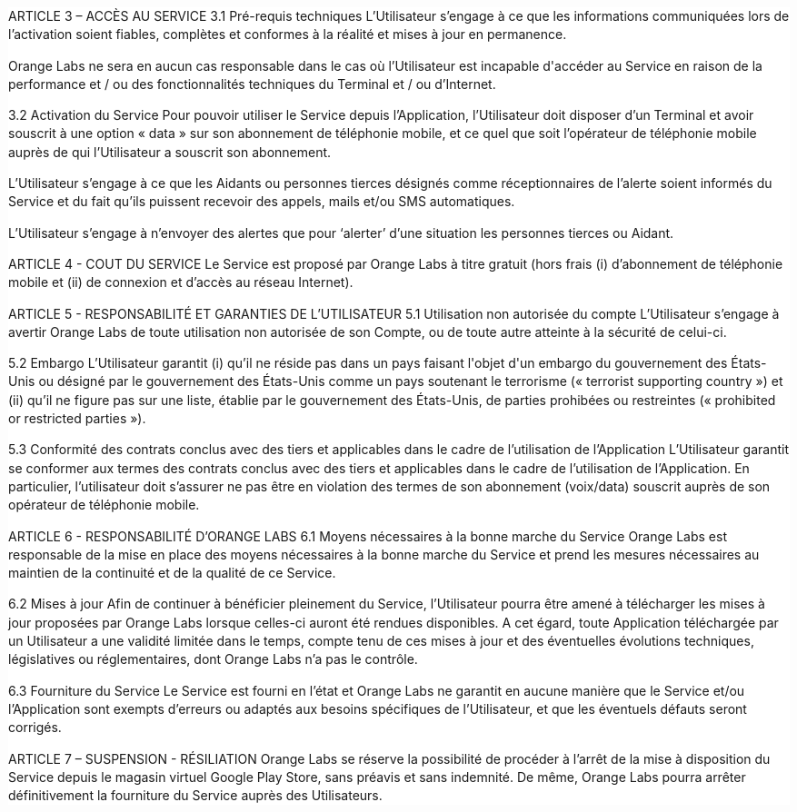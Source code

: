 ARTICLE 3 – ACCÈS AU SERVICE 3.1 Pré-requis techniques L’Utilisateur s’engage à ce que les informations communiquées lors de l’activation soient fiables, complètes et conformes à la réalité et mises à jour en permanence.

Orange Labs ne sera en aucun cas responsable dans le cas où l’Utilisateur est incapable d'accéder au Service en raison de la performance et / ou des fonctionnalités techniques du Terminal et / ou d’Internet.

3.2 Activation du Service Pour pouvoir utiliser le Service depuis l’Application, l’Utilisateur doit disposer d’un Terminal et avoir souscrit à une option « data » sur son abonnement de téléphonie mobile, et ce quel que soit l’opérateur de téléphonie mobile auprès de qui l’Utilisateur a souscrit son abonnement.

L’Utilisateur s’engage à ce que les Aidants ou personnes tierces désignés comme réceptionnaires de l’alerte soient informés du Service et du fait qu’ils puissent recevoir des appels, mails et/ou SMS automatiques.

L’Utilisateur s’engage à n’envoyer des alertes que pour ‘alerter’ d’une situation les personnes tierces ou Aidant.

ARTICLE 4 - COUT DU SERVICE Le Service est proposé par Orange Labs à titre gratuit (hors frais (i) d’abonnement de téléphonie mobile et (ii) de connexion et d’accès au réseau Internet).

ARTICLE 5 - RESPONSABILITÉ ET GARANTIES DE L’UTILISATEUR 5.1 Utilisation non autorisée du compte L’Utilisateur s’engage à avertir Orange Labs de toute utilisation non autorisée de son Compte, ou de toute autre atteinte à la sécurité de celui-ci.

5.2 Embargo L’Utilisateur garantit (i) qu’il ne réside pas dans un pays faisant l'objet d'un embargo du gouvernement des États-Unis ou désigné par le gouvernement des États-Unis comme un pays soutenant le terrorisme (« terrorist supporting country ») et (ii) qu’il ne figure pas sur une liste, établie par le gouvernement des États-Unis, de parties prohibées ou restreintes (« prohibited or restricted parties »).

5.3 Conformité des contrats conclus avec des tiers et applicables dans le cadre de l’utilisation de l’Application L’Utilisateur garantit se conformer aux termes des contrats conclus avec des tiers et applicables dans le cadre de l’utilisation de l’Application. En particulier, l’utilisateur doit s’assurer ne pas être en violation des termes de son abonnement (voix/data) souscrit auprès de son opérateur de téléphonie mobile.

ARTICLE 6 - RESPONSABILITÉ D’ORANGE LABS 6.1 Moyens nécessaires à la bonne marche du Service Orange Labs est responsable de la mise en place des moyens nécessaires à la bonne marche du Service et prend les mesures nécessaires au maintien de la continuité et de la qualité de ce Service.

6.2 Mises à jour Afin de continuer à bénéficier pleinement du Service, l’Utilisateur pourra être amené à télécharger les mises à jour proposées par Orange Labs lorsque celles-ci auront été rendues disponibles. A cet égard, toute Application téléchargée par un Utilisateur a une validité limitée dans le temps, compte tenu de ces mises à jour et des éventuelles évolutions techniques, législatives ou réglementaires, dont Orange Labs n’a pas le contrôle.

6.3 Fourniture du Service Le Service est fourni en l’état et Orange Labs ne garantit en aucune manière que le Service et/ou l’Application sont exempts d’erreurs ou adaptés aux besoins spécifiques de l’Utilisateur, et que les éventuels défauts seront corrigés.

ARTICLE 7 – SUSPENSION - RÉSILIATION Orange Labs se réserve la possibilité de procéder à l’arrêt de la mise à disposition du Service depuis le magasin virtuel Google Play Store, sans préavis et sans indemnité. De même, Orange Labs pourra arrêter définitivement la fourniture du Service auprès des Utilisateurs.
